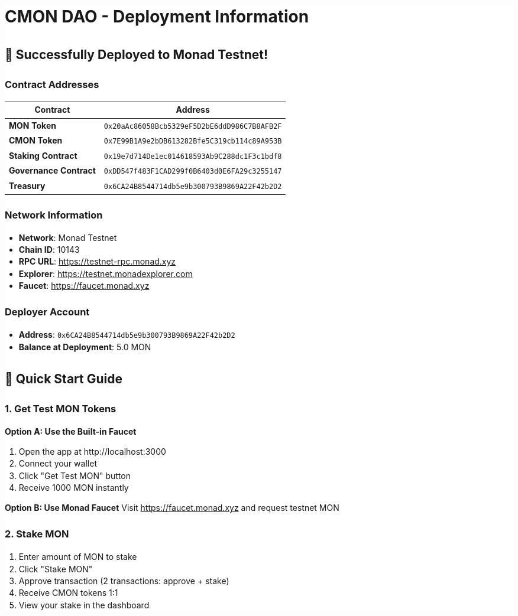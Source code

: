 # CMON DAO - Deployment Information

## 🎉 Successfully Deployed to Monad Testnet!

### Contract Addresses

| Contract | Address |
|----------|---------|
| **MON Token** | `0x20aAc86058Bcb5329eF5D2bE6ddD986C7B8AFB2F` |
| **CMON Token** | `0x7E99B1A9e2bDB613282Bfe5C319cb114c89A953B` |
| **Staking Contract** | `0x19e7d714De1ec014618593Ab9C288dc1F3c1bdf8` |
| **Governance Contract** | `0xDD547f483F1CAD299f0B6403d0E6FA29c3255147` |
| **Treasury** | `0x6CA24B8544714db5e9b300793B9869A22F42b2D2` |

### Network Information

- **Network**: Monad Testnet
- **Chain ID**: 10143
- **RPC URL**: https://testnet-rpc.monad.xyz
- **Explorer**: https://testnet.monadexplorer.com
- **Faucet**: https://faucet.monad.xyz

### Deployer Account

- **Address**: `0x6CA24B8544714db5e9b300793B9869A22F42b2D2`
- **Balance at Deployment**: 5.0 MON

## 🚀 Quick Start Guide

### 1. Get Test MON Tokens

**Option A: Use the Built-in Faucet**
1. Open the app at http://localhost:3000
2. Connect your wallet
3. Click "Get Test MON" button
4. Receive 1000 MON instantly

**Option B: Use Monad Faucet**
Visit https://faucet.monad.xyz and request testnet MON

### 2. Stake MON

1. Enter amount of MON to stake
2. Click "Stake MON"
3. Approve transaction (2 transactions: approve + stake)
4. Receive CMON tokens 1:1
5. View your stake in the dashboard

